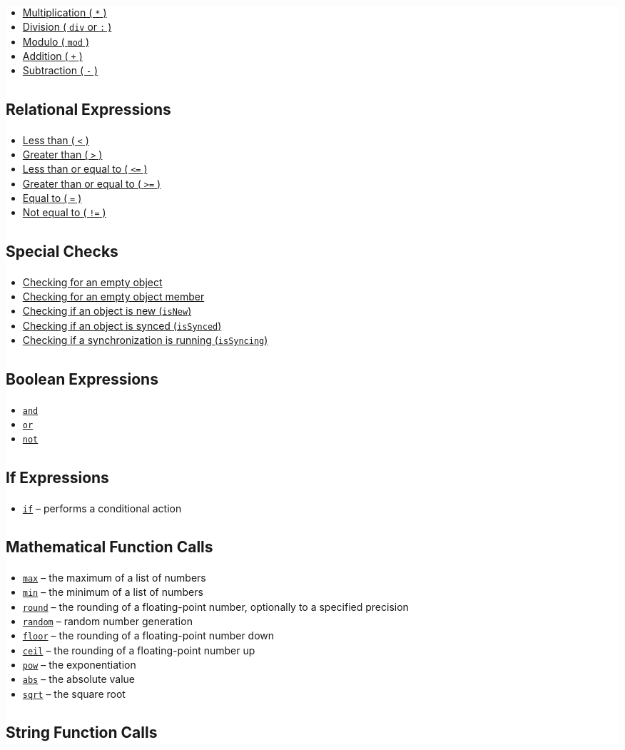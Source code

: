 * [Multiplication ( `*` )](/refguide10/arithmetic-expressions/#multiplication)
* [Division ( `div` or `:` )](/refguide10/arithmetic-expressions/#division)
* [Modulo ( `mod` )](/refguide10/arithmetic-expressions/#modulo)
* [Addition ( `+` )](/refguide10/arithmetic-expressions/#addition)
* [Subtraction ( `-` )](/refguide10/arithmetic-expressions/#subtraction)

## Relational Expressions

* [Less than ( `<` )](/refguide10/relational-expressions/#less-than)
* [Greater than ( `>` )](/refguide10/relational-expressions/#greater-than)
* [Less than or equal to ( `<=` )](/refguide10/relational-expressions/#less-than-or-equal-to)
* [Greater than or equal to ( `>=` )](/refguide10/relational-expressions/#greater-than-or-equal-to)
* [Equal to ( `=` )](/refguide10/relational-expressions/#equal-to)
* [Not equal to ( `!=` )](/refguide10/relational-expressions/#not-equal-to)

## Special Checks

* [Checking for an empty object](/refguide10/special-checks/#empty-object)
* [Checking for an empty object member](/refguide10/special-checks/#empty-object-member)
* [Checking if an object is new (`isNew`)](/refguide10/special-checks/#new)
* [Checking if an object is synced (`isSynced`)](/refguide10/special-checks/#synced)
* [Checking if a synchronization is running (`isSyncing`)](/refguide10/special-checks/#is-syncing)

## Boolean Expressions

* [`and`](/refguide10/boolean-expressions/#and)
* [`or`](/refguide10/boolean-expressions/#or)
* [`not`](/refguide10/boolean-expressions/#not)

## If Expressions

* [`if`](/refguide10/if-expressions/) – performs a conditional action

## Mathematical Function Calls

* [`max`](/refguide10/mathematical-function-calls/#max) – the maximum of a list of numbers
* [`min`](/refguide10/mathematical-function-calls/#min) – the minimum of a list of numbers
* [`round`](/refguide10/mathematical-function-calls/#round) – the rounding of a floating-point number, optionally to a specified precision
* [`random`](/refguide10/mathematical-function-calls/#random) – random number generation
* [`floor`](/refguide10/mathematical-function-calls/#floor) – the rounding of a floating-point number down
* [`ceil`](/refguide10/mathematical-function-calls/#ceil) – the rounding of a floating-point number up
* [`pow`](/refguide10/mathematical-function-calls/#pow) – the exponentiation
* [`abs`](/refguide10/mathematical-function-calls/#abs) – the absolute value
* [`sqrt`](/refguide10/mathematical-function-calls/#sqrt) – the square root

## String Function Calls
